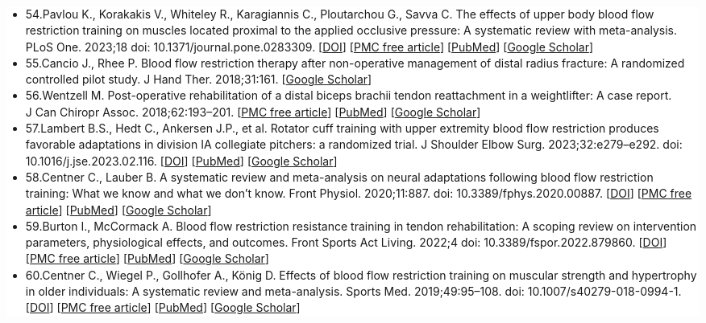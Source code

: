 *   54.Pavlou K., Korakakis V., Whiteley R., Karagiannis C., Ploutarchou G., Savva C. The effects of upper body blood flow restriction training on muscles located proximal to the applied occlusive pressure: A systematic review with meta-analysis. PLoS One. 2023;18 doi: 10.1371/journal.pone.0283309. \[[DOI](https://doi.org/10.1371/journal.pone.0283309)\] \[[PMC free article](https://www.ncbi.nlm.nih.gov/articles/PMC10035935/)\] \[[PubMed](https://pubmed.ncbi.nlm.nih.gov/36952451/)\] \[[Google Scholar](https://scholar.google.com/scholar_lookup?journal=PLoS%20One&title=The%20effects%20of%20upper%20body%20blood%20flow%20restriction%20training%20on%20muscles%20located%20proximal%20to%20the%20applied%20occlusive%20pressure:%20A%20systematic%20review%20with%20meta-analysis&author=K.%20Pavlou&author=V.%20Korakakis&author=R.%20Whiteley&author=C.%20Karagiannis&author=G.%20Ploutarchou&volume=18&publication_year=2023&pmid=36952451&doi=10.1371/journal.pone.0283309&)\]
*   55.Cancio J., Rhee P. Blood flow restriction therapy after non-operative management of distal radius fracture: A randomized controlled pilot study. J Hand Ther. 2018;31:161. \[[Google Scholar](https://scholar.google.com/scholar_lookup?journal=J%C2%A0Hand%20Ther&title=Blood%20flow%20restriction%20therapy%20after%20non-operative%20management%20of%20distal%20radius%20fracture:%20A%20randomized%20controlled%20pilot%20study&author=J.%20Cancio&author=P.%20Rhee&volume=31&publication_year=2018&pages=161&)\]
*   56.Wentzell M. Post-operative rehabilitation of a distal biceps brachii tendon reattachment in a weightlifter: A case report. J Can Chiropr Assoc. 2018;62:193–201. \[[PMC free article](https://www.ncbi.nlm.nih.gov/articles/PMC6319429/)\] \[[PubMed](https://pubmed.ncbi.nlm.nih.gov/30662074/)\] \[[Google Scholar](https://scholar.google.com/scholar_lookup?journal=J%C2%A0Can%20Chiropr%20Assoc&title=Post-operative%20rehabilitation%20of%20a%20distal%20biceps%20brachii%20tendon%20reattachment%20in%20a%20weightlifter:%20A%20case%20report&author=M.%20Wentzell&volume=62&publication_year=2018&pages=193-201&pmid=30662074&)\]
*   57.Lambert B.S., Hedt C., Ankersen J.P., et al. Rotator cuff training with upper extremity blood flow restriction produces favorable adaptations in division IA collegiate pitchers: a randomized trial. J Shoulder Elbow Surg. 2023;32:e279–e292. doi: 10.1016/j.jse.2023.02.116. \[[DOI](https://doi.org/10.1016/j.jse.2023.02.116)\] \[[PubMed](https://pubmed.ncbi.nlm.nih.gov/36933646/)\] \[[Google Scholar](https://scholar.google.com/scholar_lookup?journal=J%C2%A0Shoulder%20Elbow%20Surg&title=Rotator%20cuff%20training%20with%20upper%20extremity%20blood%20flow%20restriction%20produces%20favorable%20adaptations%20in%20division%20IA%20collegiate%20pitchers:%20a%20randomized%20trial&author=B.S.%20Lambert&author=C.%20Hedt&author=J.P.%20Ankersen&volume=32&publication_year=2023&pages=e279-e292&pmid=36933646&doi=10.1016/j.jse.2023.02.116&)\]
*   58.Centner C., Lauber B. A systematic review and meta-analysis on neural adaptations following blood flow restriction training: What we know and what we don’t know. Front Physiol. 2020;11:887. doi: 10.3389/fphys.2020.00887. \[[DOI](https://doi.org/10.3389/fphys.2020.00887)\] \[[PMC free article](https://www.ncbi.nlm.nih.gov/articles/PMC7417362/)\] \[[PubMed](https://pubmed.ncbi.nlm.nih.gov/32848843/)\] \[[Google Scholar](https://scholar.google.com/scholar_lookup?journal=Front%20Physiol&title=A%C2%A0systematic%20review%20and%20meta-analysis%20on%20neural%20adaptations%20following%20blood%20flow%20restriction%20training:%20What%20we%20know%20and%20what%20we%20don%E2%80%99t%20know&author=C.%20Centner&author=B.%20Lauber&volume=11&publication_year=2020&pages=887&pmid=32848843&doi=10.3389/fphys.2020.00887&)\]
*   59.Burton I., McCormack A. Blood flow restriction resistance training in tendon rehabilitation: A scoping review on intervention parameters, physiological effects, and outcomes. Front Sports Act Living. 2022;4 doi: 10.3389/fspor.2022.879860. \[[DOI](https://doi.org/10.3389/fspor.2022.879860)\] \[[PMC free article](https://www.ncbi.nlm.nih.gov/articles/PMC9083008/)\] \[[PubMed](https://pubmed.ncbi.nlm.nih.gov/35548459/)\] \[[Google Scholar](https://scholar.google.com/scholar_lookup?journal=Front%20Sports%20Act%20Living&title=Blood%20flow%20restriction%20resistance%20training%20in%20tendon%20rehabilitation:%20A%20scoping%20review%20on%20intervention%20parameters,%20physiological%20effects,%20and%20outcomes&author=I.%20Burton&author=A.%20McCormack&volume=4&publication_year=2022&pmid=35548459&doi=10.3389/fspor.2022.879860&)\]
*   60.Centner C., Wiegel P., Gollhofer A., König D. Effects of blood flow restriction training on muscular strength and hypertrophy in older individuals: A systematic review and meta-analysis. Sports Med. 2019;49:95–108. doi: 10.1007/s40279-018-0994-1. \[[DOI](https://doi.org/10.1007/s40279-018-0994-1)\] \[[PMC free article](https://www.ncbi.nlm.nih.gov/articles/PMC6349784/)\] \[[PubMed](https://pubmed.ncbi.nlm.nih.gov/30306467/)\] \[[Google Scholar](https://scholar.google.com/scholar_lookup?journal=Sports%20Med&title=Effects%20of%20blood%20flow%20restriction%20training%20on%20muscular%20strength%20and%20hypertrophy%20in%20older%20individuals:%20A%20systematic%20review%20and%20meta-analysis&author=C.%20Centner&author=P.%20Wiegel&author=A.%20Gollhofer&author=D.%20K%C3%B6nig&volume=49&publication_year=2019&pages=95-108&pmid=30306467&doi=10.1007/s40279-018-0994-1&)\]